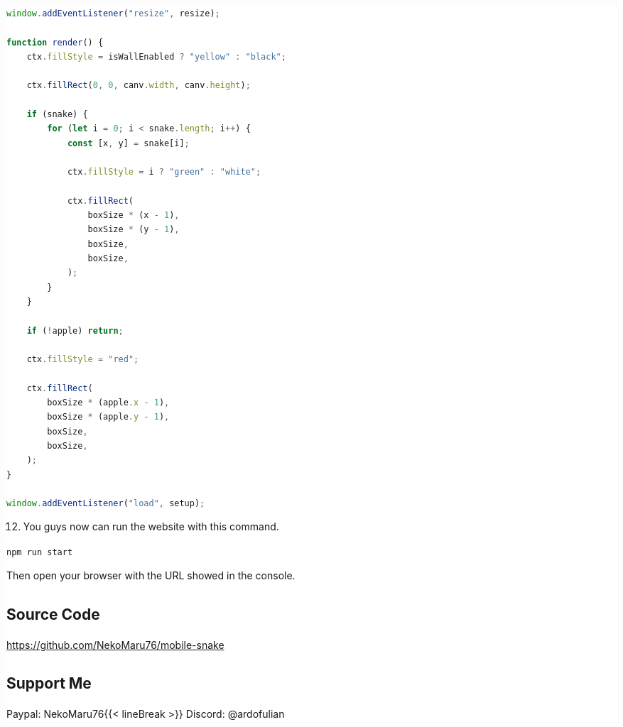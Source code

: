 ```js
window.addEventListener("resize", resize);

function render() {
	ctx.fillStyle = isWallEnabled ? "yellow" : "black";

	ctx.fillRect(0, 0, canv.width, canv.height);

	if (snake) {
		for (let i = 0; i < snake.length; i++) {
			const [x, y] = snake[i];

			ctx.fillStyle = i ? "green" : "white";

			ctx.fillRect(
				boxSize * (x - 1),
				boxSize * (y - 1),
				boxSize,
				boxSize,
			);
		}
	}

	if (!apple) return;

	ctx.fillStyle = "red";

	ctx.fillRect(
		boxSize * (apple.x - 1),
		boxSize * (apple.y - 1),
		boxSize,
		boxSize,
	);
}

window.addEventListener("load", setup);
```

12. You guys now can run the website with this command.

```js
npm run start
```

Then open your browser with the URL showed in the console.

## Source Code

https://github.com/NekoMaru76/mobile-snake

## Support Me

Paypal: NekoMaru76{{< lineBreak >}} 
Discord: @ardofulian

